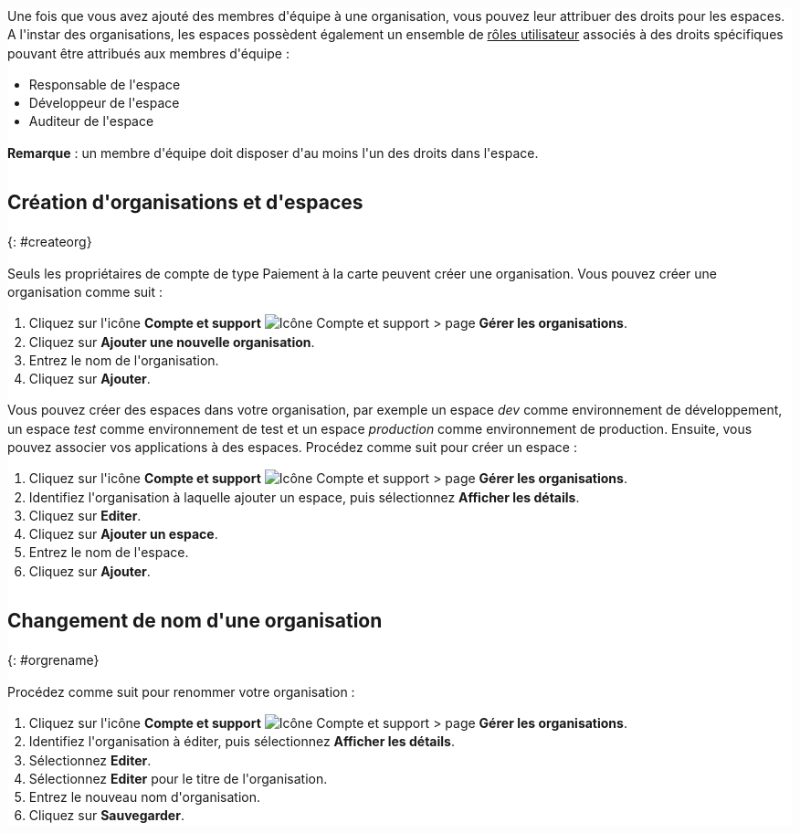 Une fois que vous avez ajouté des membres d'équipe à une organisation, vous pouvez leur attribuer des droits pour les espaces. A l'instar des
organisations, les espaces possèdent également un ensemble de [rôles utilisateur](users_roles.html#userrolesinfo) associés à des droits
spécifiques pouvant être attribués aux membres d'équipe :

<ul>
<li>Responsable de l'espace</li>
<li>Développeur de l'espace</li>
<li>Auditeur de l'espace</li>
</ul>

**Remarque** : un membre d'équipe doit disposer d'au moins l'un des droits dans l'espace.

## Création d'organisations et d'espaces
{: #createorg}

Seuls les propriétaires de compte de type Paiement à la carte peuvent créer une organisation. Vous pouvez créer une organisation comme suit :

1. Cliquez sur l'icône **Compte et support**
![Icône Compte et support](../admin/images/account_support.svg) &gt; page **Gérer les organisations**.
2. Cliquez sur **Ajouter une nouvelle organisation**.
3. Entrez le nom de l'organisation.
4. Cliquez sur **Ajouter**.

Vous pouvez créer des espaces dans votre organisation, par exemple un espace *dev* comme environnement de développement, un espace
*test* comme environnement de test et un espace *production* comme environnement de production. Ensuite, vous pouvez
associer vos applications à des espaces. Procédez comme suit pour créer un espace :

1. Cliquez sur l'icône **Compte et support** ![Icône Compte et support](../admin/images/account_support.svg)
&gt; page **Gérer les organisations**.
2. Identifiez l'organisation à laquelle ajouter un espace, puis sélectionnez **Afficher les détails**.
3. Cliquez sur **Editer**.
4. Cliquez sur **Ajouter un espace**.
5. Entrez le nom de l'espace.
6. Cliquez sur **Ajouter**.


## Changement de nom d'une organisation
{: #orgrename}

Procédez comme suit pour renommer votre organisation :

1. Cliquez sur l'icône **Compte et support** ![Icône Compte et support](../admin/images/account_support.svg)
&gt; page **Gérer les organisations**.
2. Identifiez l'organisation à éditer, puis sélectionnez **Afficher les détails**.
3. Sélectionnez **Editer**.
4. Sélectionnez **Editer** pour le titre de l'organisation.
5. Entrez le nouveau nom d'organisation.
6. Cliquez sur **Sauvegarder**.
